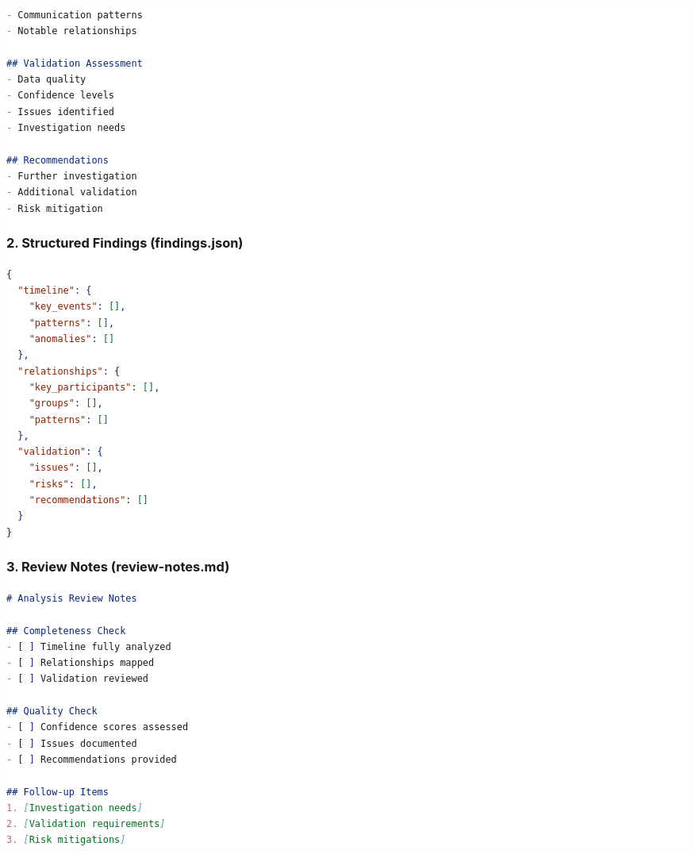 ```markdown
- Communication patterns
- Notable relationships

## Validation Assessment
- Data quality
- Confidence levels
- Issues identified
- Investigation needs

## Recommendations
- Further investigation
- Additional validation
- Risk mitigation
```

### 2. Structured Findings (findings.json)
```json
{
  "timeline": {
    "key_events": [],
    "patterns": [],
    "anomalies": []
  },
  "relationships": {
    "key_participants": [],
    "groups": [],
    "patterns": []
  },
  "validation": {
    "issues": [],
    "risks": [],
    "recommendations": []
  }
}
```

### 3. Review Notes (review-notes.md)
```markdown
# Analysis Review Notes

## Completeness Check
- [ ] Timeline fully analyzed
- [ ] Relationships mapped
- [ ] Validation reviewed

## Quality Check
- [ ] Confidence scores assessed
- [ ] Issues documented
- [ ] Recommendations provided

## Follow-up Items
1. [Investigation needs]
2. [Validation requirements]
3. [Risk mitigations]
```

